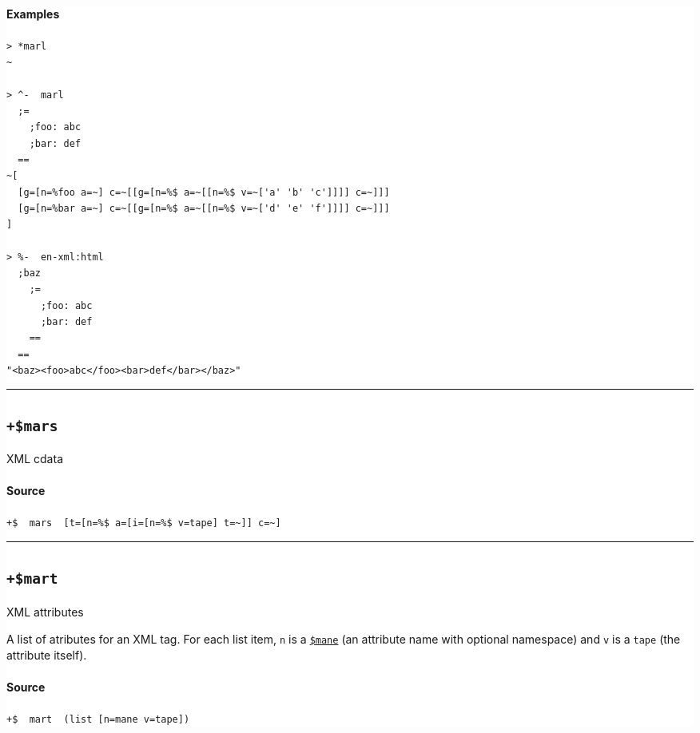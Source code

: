 #### Examples

```
> *marl
~

> ^-  marl
  ;=
    ;foo: abc
    ;bar: def
  ==
~[
  [g=[n=%foo a=~] c=~[[g=[n=%$ a=~[[n=%$ v=~['a' 'b' 'c']]]] c=~]]]
  [g=[n=%bar a=~] c=~[[g=[n=%$ a=~[[n=%$ v=~['d' 'e' 'f']]]] c=~]]]
]

> %-  en-xml:html
  ;baz
    ;=
      ;foo: abc
      ;bar: def
    ==
  ==
"<baz><foo>abc</foo><bar>def</bar></baz>"
```

---

## `+$mars`

XML cdata

#### Source

```hoon
+$  mars  [t=[n=%$ a=[i=[n=%$ v=tape] t=~]] c=~]
```

---

## `+$mart`

XML attributes

A list of atributes for an XML tag. For each list item, `n` is a
[`$mane`](#mane) (an attribute name with optional namespace) and `v` is
a `tape` (the attribute itself).

#### Source

```hoon
+$  mart  (list [n=mane v=tape])
```
